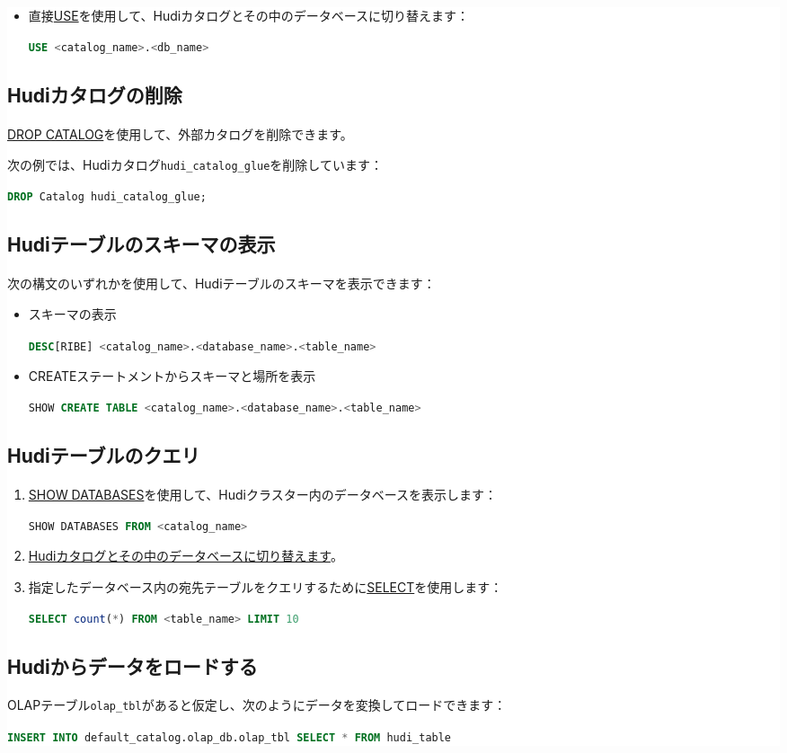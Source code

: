 - 直接[USE](../../sql-reference/sql-statements/data-definition/USE.md)を使用して、Hudiカタログとその中のデータベースに切り替えます：

  ```SQL
  USE <catalog_name>.<db_name>
  ```

## Hudiカタログの削除

[DROP CATALOG](../../sql-reference/sql-statements/data-definition/DROP_CATALOG.md)を使用して、外部カタログを削除できます。

次の例では、Hudiカタログ`hudi_catalog_glue`を削除しています：

```SQL
DROP Catalog hudi_catalog_glue;
```

## Hudiテーブルのスキーマの表示

次の構文のいずれかを使用して、Hudiテーブルのスキーマを表示できます：

- スキーマの表示

  ```SQL
  DESC[RIBE] <catalog_name>.<database_name>.<table_name>
  ```

- CREATEステートメントからスキーマと場所を表示

  ```SQL
  SHOW CREATE TABLE <catalog_name>.<database_name>.<table_name>
  ```

## Hudiテーブルのクエリ

1. [SHOW DATABASES](../../sql-reference/sql-statements/data-manipulation/SHOW_DATABASES.md)を使用して、Hudiクラスター内のデータベースを表示します：

   ```SQL
   SHOW DATABASES FROM <catalog_name>
   ```

2. [Hudiカタログとその中のデータベースに切り替えます](#hudiカタログとその中のデータベースに切り替える)。

3. 指定したデータベース内の宛先テーブルをクエリするために[SELECT](../../sql-reference/sql-statements/data-manipulation/SELECT.md)を使用します：

   ```SQL
   SELECT count(*) FROM <table_name> LIMIT 10
   ```

## Hudiからデータをロードする

OLAPテーブル`olap_tbl`があると仮定し、次のようにデータを変換してロードできます：

```SQL
INSERT INTO default_catalog.olap_db.olap_tbl SELECT * FROM hudi_table
```
